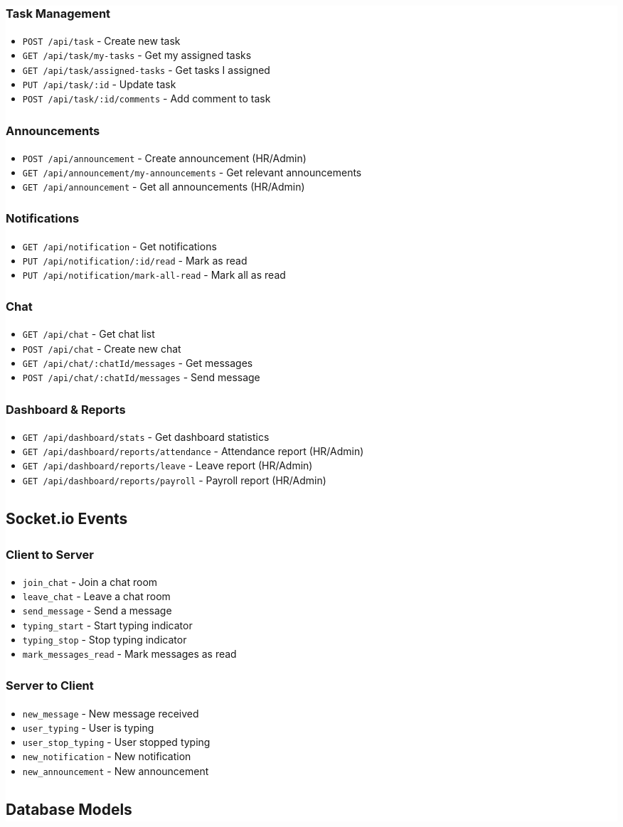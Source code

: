 ### Task Management
- `POST /api/task` - Create new task
- `GET /api/task/my-tasks` - Get my assigned tasks
- `GET /api/task/assigned-tasks` - Get tasks I assigned
- `PUT /api/task/:id` - Update task
- `POST /api/task/:id/comments` - Add comment to task

### Announcements
- `POST /api/announcement` - Create announcement (HR/Admin)
- `GET /api/announcement/my-announcements` - Get relevant announcements
- `GET /api/announcement` - Get all announcements (HR/Admin)

### Notifications
- `GET /api/notification` - Get notifications
- `PUT /api/notification/:id/read` - Mark as read
- `PUT /api/notification/mark-all-read` - Mark all as read

### Chat
- `GET /api/chat` - Get chat list
- `POST /api/chat` - Create new chat
- `GET /api/chat/:chatId/messages` - Get messages
- `POST /api/chat/:chatId/messages` - Send message

### Dashboard & Reports
- `GET /api/dashboard/stats` - Get dashboard statistics
- `GET /api/dashboard/reports/attendance` - Attendance report (HR/Admin)
- `GET /api/dashboard/reports/leave` - Leave report (HR/Admin)
- `GET /api/dashboard/reports/payroll` - Payroll report (HR/Admin)

## Socket.io Events

### Client to Server
- `join_chat` - Join a chat room
- `leave_chat` - Leave a chat room
- `send_message` - Send a message
- `typing_start` - Start typing indicator
- `typing_stop` - Stop typing indicator
- `mark_messages_read` - Mark messages as read

### Server to Client
- `new_message` - New message received
- `user_typing` - User is typing
- `user_stop_typing` - User stopped typing
- `new_notification` - New notification
- `new_announcement` - New announcement

## Database Models
